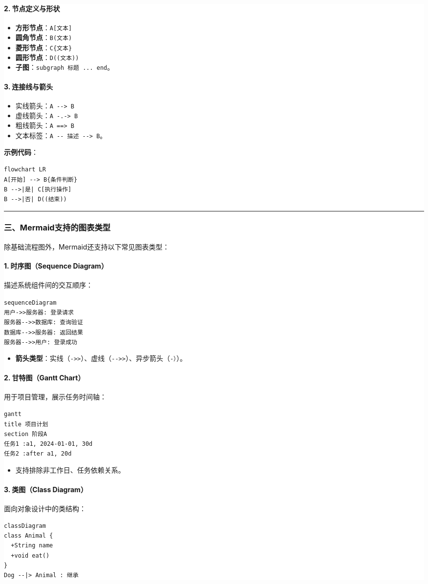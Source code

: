 #### 2. **节点定义与形状**
- **方形节点**：`A[文本]`
- **圆角节点**：`B(文本)`
- **菱形节点**：`C{文本}`
- **圆形节点**：`D((文本))`
- **子图**：`subgraph 标题 ... end`。

#### 3. **连接线与箭头**
- 实线箭头：`A --> B`
- 虚线箭头：`A -.-> B`
- 粗线箭头：`A ==> B`
- 文本标签：`A -- 描述 --> B`。

**示例代码**：
```mermaid
flowchart LR
A[开始] --> B{条件判断}
B -->|是| C[执行操作]
B -->|否| D((结束))
```


---

### 三、Mermaid支持的图表类型
除基础流程图外，Mermaid还支持以下常见图表类型：

#### 1. **时序图（Sequence Diagram）**
描述系统组件间的交互顺序：
```mermaid
sequenceDiagram
用户->>服务器: 登录请求
服务器-->>数据库: 查询验证
数据库-->>服务器: 返回结果
服务器-->>用户: 登录成功
```

- **箭头类型**：实线（`->>`）、虚线（`-->>`）、异步箭头（`-）`）。

#### 2. **甘特图（Gantt Chart）**
用于项目管理，展示任务时间轴：
```mermaid
gantt
title 项目计划
section 阶段A
任务1 :a1, 2024-01-01, 30d
任务2 :after a1, 20d
```

- 支持排除非工作日、任务依赖关系。

#### 3. **类图（Class Diagram）**
面向对象设计中的类结构：
```mermaid
classDiagram
class Animal {
  +String name
  +void eat()
}
Dog --|> Animal : 继承
```
